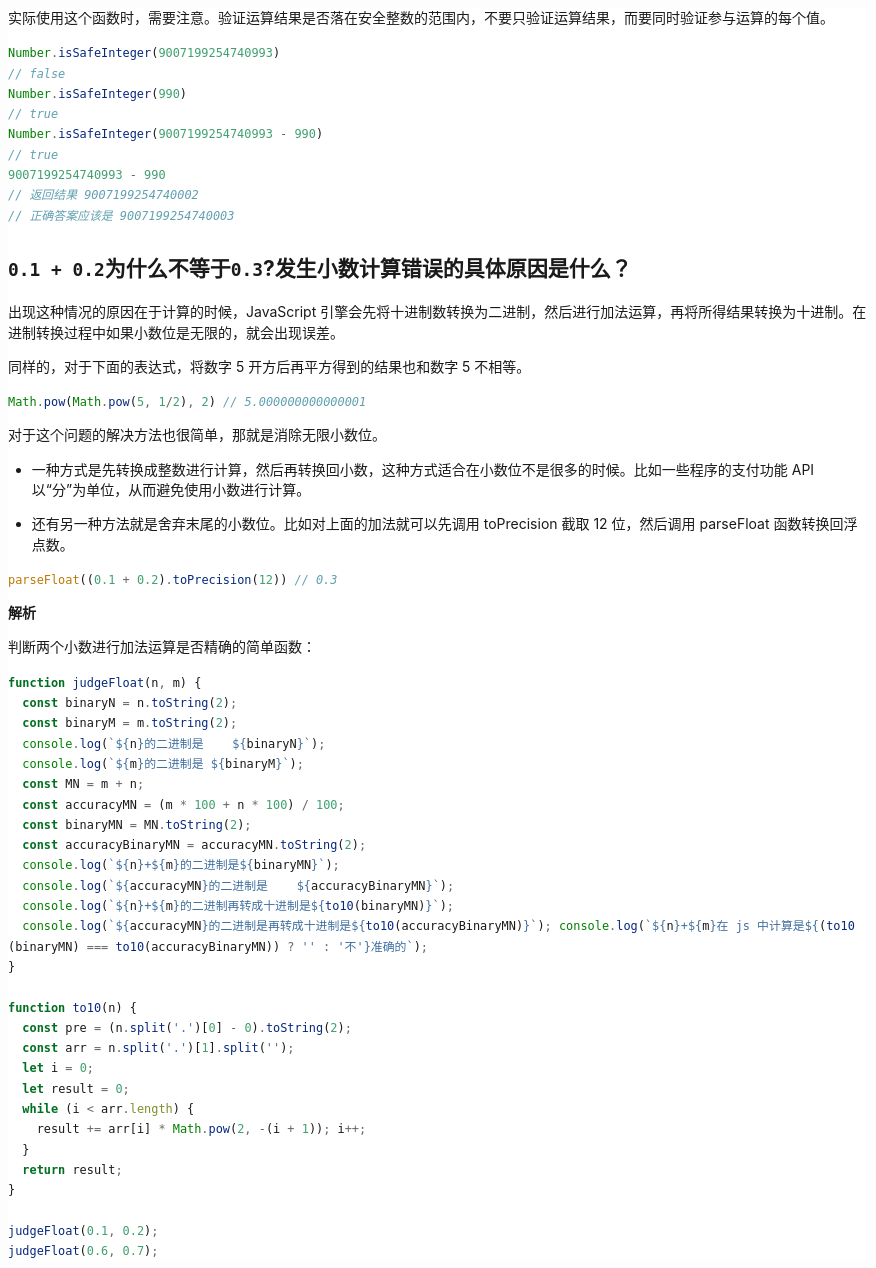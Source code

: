 实际使用这个函数时，需要注意。验证运算结果是否落在安全整数的范围内，不要只验证运算结果，而要同时验证参与运算的每个值。

```javascript
Number.isSafeInteger(9007199254740993)
// false
Number.isSafeInteger(990)
// true
Number.isSafeInteger(9007199254740993 - 990)
// true
9007199254740993 - 990
// 返回结果 9007199254740002
// 正确答案应该是 9007199254740003
```


## `0.1 + 0.2`为什么不等于`0.3`?发生小数计算错误的具体原因是什么？

出现这种情况的原因在于计算的时候，JavaScript 引擎会先将十进制数转换为二进制，然后进行加法运算，再将所得结果转换为十进制。在进制转换过程中如果小数位是无限的，就会出现误差。

同样的，对于下面的表达式，将数字 5 开方后再平方得到的结果也和数字 5 不相等。

```javaScript
Math.pow(Math.pow(5, 1/2), 2) // 5.000000000000001
```

对于这个问题的解决方法也很简单，那就是消除无限小数位。

- 一种方式是先转换成整数进行计算，然后再转换回小数，这种方式适合在小数位不是很多的时候。比如一些程序的支付功能 API 以“分”为单位，从而避免使用小数进行计算。

- 还有另一种方法就是舍弃末尾的小数位。比如对上面的加法就可以先调用 toPrecision 截取 12 位，然后调用 parseFloat 函数转换回浮点数。

```javaScript
parseFloat((0.1 + 0.2).toPrecision(12)) // 0.3
```

**解析**

判断两个小数进行加法运算是否精确的简单函数：

```javaScript
function judgeFloat(n, m) {
  const binaryN = n.toString(2);
  const binaryM = m.toString(2);
  console.log(`${n}的二进制是    ${binaryN}`);
  console.log(`${m}的二进制是 ${binaryM}`);
  const MN = m + n;
  const accuracyMN = (m * 100 + n * 100) / 100;
  const binaryMN = MN.toString(2);
  const accuracyBinaryMN = accuracyMN.toString(2);
  console.log(`${n}+${m}的二进制是${binaryMN}`);
  console.log(`${accuracyMN}的二进制是    ${accuracyBinaryMN}`);
  console.log(`${n}+${m}的二进制再转成十进制是${to10(binaryMN)}`);
  console.log(`${accuracyMN}的二进制是再转成十进制是${to10(accuracyBinaryMN)}`); console.log(`${n}+${m}在 js 中计算是${(to10(binaryMN) === to10(accuracyBinaryMN)) ? '' : '不'}准确的`);
}

function to10(n) {
  const pre = (n.split('.')[0] - 0).toString(2);
  const arr = n.split('.')[1].split('');
  let i = 0;
  let result = 0;
  while (i < arr.length) {
    result += arr[i] * Math.pow(2, -(i + 1)); i++;
  }
  return result;
}

judgeFloat(0.1, 0.2);
judgeFloat(0.6, 0.7);
```